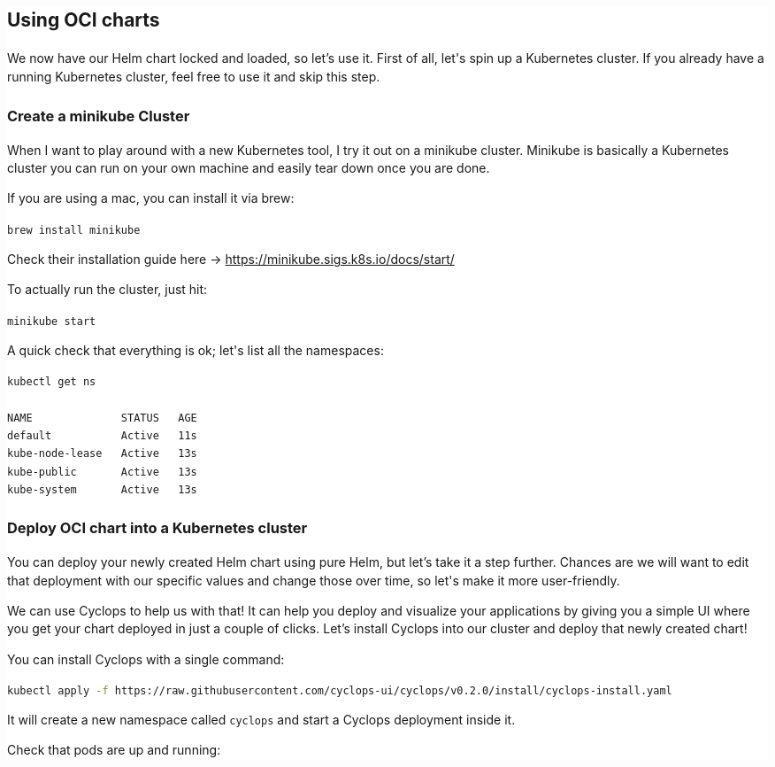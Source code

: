 ## Using OCI charts

We now have our Helm chart locked and loaded, so let’s use it. First of all, let's spin up a Kubernetes cluster. If you already have a running Kubernetes cluster, feel free to use it and skip this step.

### Create a minikube Cluster

When I want to play around with a new Kubernetes tool, I try it out on a minikube cluster. Minikube is basically a Kubernetes cluster you can run on your own machine and easily tear down once you are done.

If you are using a mac, you can install it via brew:

```bash
brew install minikube
```

Check their installation guide here → https://minikube.sigs.k8s.io/docs/start/

To actually run the cluster, just hit:

```bash
minikube start
```

A quick check that everything is ok; let's list all the namespaces:

```bash
kubectl get ns

NAME              STATUS   AGE
default           Active   11s
kube-node-lease   Active   13s
kube-public       Active   13s
kube-system       Active   13s
```

### Deploy OCI chart into a Kubernetes cluster

You can deploy your newly created Helm chart using pure Helm, but let’s take it a step further. Chances are we will want to edit that deployment with our specific values and change those over time, so let's make it more user-friendly.

We can use Cyclops to help us with that! It can help you deploy and visualize your applications by giving you a simple UI where you get your chart deployed in just a couple of clicks. Let’s install Cyclops into our cluster and deploy that newly created chart!

You can install Cyclops with a single command:

```bash
kubectl apply -f https://raw.githubusercontent.com/cyclops-ui/cyclops/v0.2.0/install/cyclops-install.yaml
```

It will create a new namespace called `cyclops` and start a Cyclops deployment inside it.

Check that pods are up and running:
